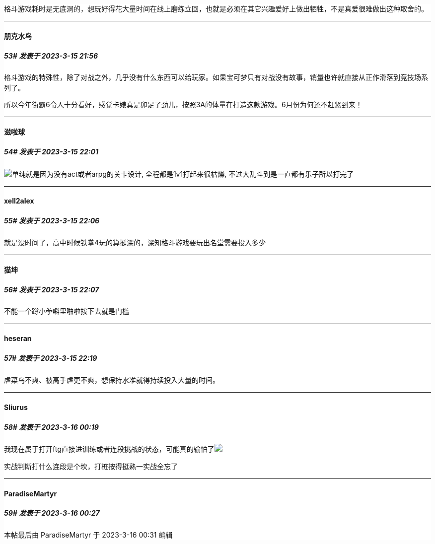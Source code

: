 格斗游戏耗时是无底洞的，想玩好得花大量时间在线上磨练立回，也就是必须在其它兴趣爱好上做出牺牲，不是真爱很难做出这种取舍的。

*****

####  朋克水鸟  
##### 53#       发表于 2023-3-15 21:56

格斗游戏的特殊性，除了对战之外，几乎没有什么东西可以给玩家。如果宝可梦只有对战没有故事，销量也许就直接从正作滑落到竞技场系列了。

所以今年街霸6令人十分看好，感觉卡婊真是卯足了劲儿，按照3A的体量在打造这款游戏。6月份为何还不赶紧到来！

*****

####  滋啦球  
##### 54#       发表于 2023-3-15 22:01

<img src="https://static.saraba1st.com/image/smiley/face2017/068.png" referrerpolicy="no-referrer">单纯就是因为没有act或者arpg的关卡设计, 全程都是1v1打起来很枯燥, 不过大乱斗到是一直都有乐子所以打完了

*****

####  xell2alex  
##### 55#       发表于 2023-3-15 22:06

就是没时间了，高中时候铁拳4玩的算挺深的，深知格斗游戏要玩出名堂需要投入多少

*****

####  猫坤  
##### 56#       发表于 2023-3-15 22:07

不能一个蹲小拳噼里啪啦按下去就是门槛

*****

####  heseran  
##### 57#       发表于 2023-3-15 22:19

虐菜鸟不爽、被高手虐更不爽，想保持水准就得持续投入大量的时间。

*****

####  Sliurus  
##### 58#       发表于 2023-3-16 00:19

我现在属于打开ftg直接进训练或者连段挑战的状态，可能真的输怕了<img src="https://static.saraba1st.com/image/smiley/face2017/068.png" referrerpolicy="no-referrer">

实战判断打什么连段是个坎，打桩按得挺熟一实战全忘了

*****

####  ParadiseMartyr  
##### 59#       发表于 2023-3-16 00:27

 本帖最后由 ParadiseMartyr 于 2023-3-16 00:31 编辑 
